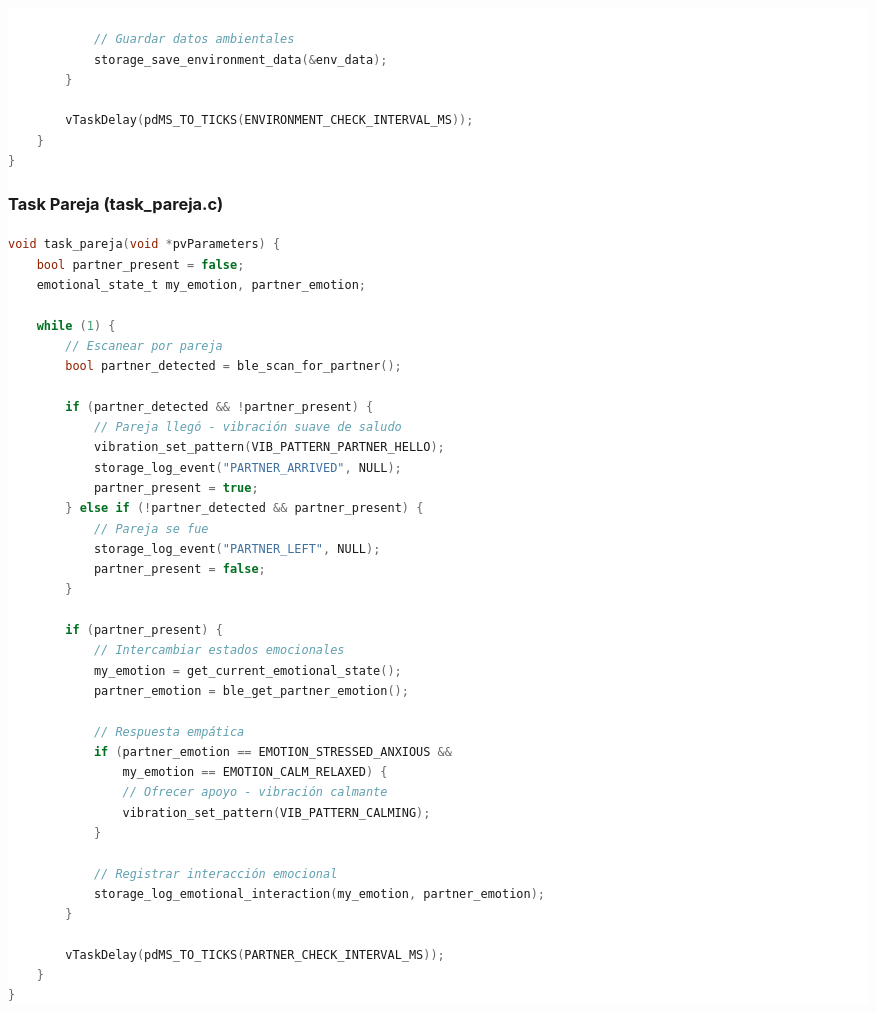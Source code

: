 ```c
            
            // Guardar datos ambientales
            storage_save_environment_data(&env_data);
        }
        
        vTaskDelay(pdMS_TO_TICKS(ENVIRONMENT_CHECK_INTERVAL_MS));
    }
}
```

### Task Pareja (task_pareja.c)

```c
void task_pareja(void *pvParameters) {
    bool partner_present = false;
    emotional_state_t my_emotion, partner_emotion;
    
    while (1) {
        // Escanear por pareja
        bool partner_detected = ble_scan_for_partner();
        
        if (partner_detected && !partner_present) {
            // Pareja llegó - vibración suave de saludo
            vibration_set_pattern(VIB_PATTERN_PARTNER_HELLO);
            storage_log_event("PARTNER_ARRIVED", NULL);
            partner_present = true;
        } else if (!partner_detected && partner_present) {
            // Pareja se fue
            storage_log_event("PARTNER_LEFT", NULL);
            partner_present = false;
        }
        
        if (partner_present) {
            // Intercambiar estados emocionales
            my_emotion = get_current_emotional_state();
            partner_emotion = ble_get_partner_emotion();
            
            // Respuesta empática
            if (partner_emotion == EMOTION_STRESSED_ANXIOUS && 
                my_emotion == EMOTION_CALM_RELAXED) {
                // Ofrecer apoyo - vibración calmante
                vibration_set_pattern(VIB_PATTERN_CALMING);
            }
            
            // Registrar interacción emocional
            storage_log_emotional_interaction(my_emotion, partner_emotion);
        }
        
        vTaskDelay(pdMS_TO_TICKS(PARTNER_CHECK_INTERVAL_MS));
    }
}
```
